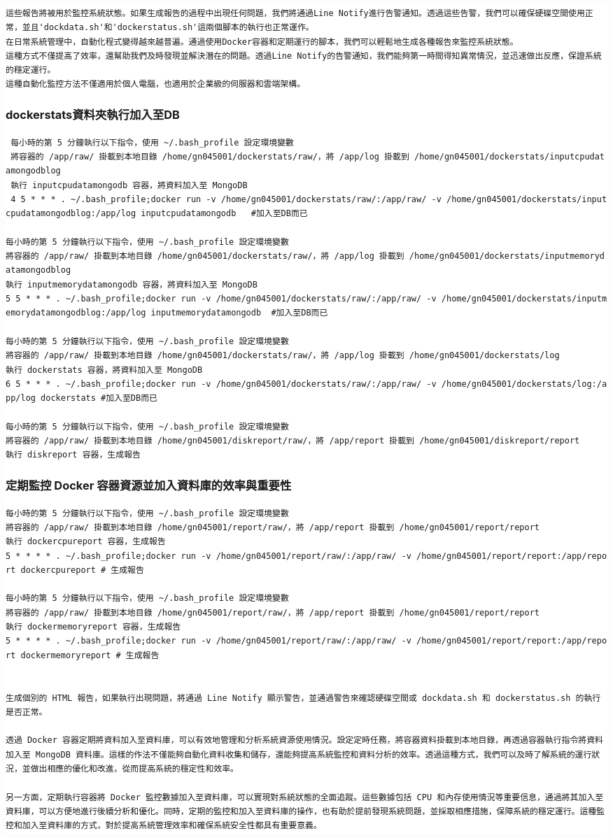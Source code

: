     
    這些報告將被用於監控系統狀態。如果生成報告的過程中出現任何問題，我們將通過Line Notify進行告警通知。透過這些告警，我們可以確保硬碟空間使用正常，並且'dockdata.sh'和'dockerstatus.sh'這兩個腳本的執行也正常運作。
    在日常系統管理中，自動化程式變得越來越普遍。通過使用Docker容器和定期運行的腳本，我們可以輕鬆地生成各種報告來監控系統狀態。
    這種方式不僅提高了效率，還幫助我們及時發現並解決潛在的問題。透過Line Notify的告警通知，我們能夠第一時間得知異常情況，並迅速做出反應，保證系統的穩定運行。
    這種自動化監控方法不僅適用於個人電腦，也適用於企業級的伺服器和雲端架構。
### dockerstats資料夾執行加入至DB
     每小時的第 5 分鐘執行以下指令，使用 ~/.bash_profile 設定環境變數
     將容器的 /app/raw/ 掛載到本地目錄 /home/gn045001/dockerstats/raw/，將 /app/log 掛載到 /home/gn045001/dockerstats/inputcpudatamongodblog
     執行 inputcpudatamongodb 容器，將資料加入至 MongoDB
     4 5 * * * . ~/.bash_profile;docker run -v /home/gn045001/dockerstats/raw/:/app/raw/ -v /home/gn045001/dockerstats/inputcpudatamongodblog:/app/log inputcpudatamongodb   #加入至DB而已
  
    每小時的第 5 分鐘執行以下指令，使用 ~/.bash_profile 設定環境變數
    將容器的 /app/raw/ 掛載到本地目錄 /home/gn045001/dockerstats/raw/，將 /app/log 掛載到 /home/gn045001/dockerstats/inputmemorydatamongodblog
    執行 inputmemorydatamongodb 容器，將資料加入至 MongoDB
    5 5 * * * . ~/.bash_profile;docker run -v /home/gn045001/dockerstats/raw/:/app/raw/ -v /home/gn045001/dockerstats/inputmemorydatamongodblog:/app/log inputmemorydatamongodb  #加入至DB而已
  
    每小時的第 5 分鐘執行以下指令，使用 ~/.bash_profile 設定環境變數
    將容器的 /app/raw/ 掛載到本地目錄 /home/gn045001/dockerstats/raw/，將 /app/log 掛載到 /home/gn045001/dockerstats/log
    執行 dockerstats 容器，將資料加入至 MongoDB
    6 5 * * * . ~/.bash_profile;docker run -v /home/gn045001/dockerstats/raw/:/app/raw/ -v /home/gn045001/dockerstats/log:/app/log dockerstats #加入至DB而已
  
    每小時的第 5 分鐘執行以下指令，使用 ~/.bash_profile 設定環境變數
    將容器的 /app/raw/ 掛載到本地目錄 /home/gn045001/diskreport/raw/，將 /app/report 掛載到 /home/gn045001/diskreport/report
    執行 diskreport 容器，生成報告


### 定期監控 Docker 容器資源並加入資料庫的效率與重要性
    每小時的第 5 分鐘執行以下指令，使用 ~/.bash_profile 設定環境變數
    將容器的 /app/raw/ 掛載到本地目錄 /home/gn045001/report/raw/，將 /app/report 掛載到 /home/gn045001/report/report
    執行 dockercpureport 容器，生成報告
    5 * * * * . ~/.bash_profile;docker run -v /home/gn045001/report/raw/:/app/raw/ -v /home/gn045001/report/report:/app/report dockercpureport # 生成報告
    
    每小時的第 5 分鐘執行以下指令，使用 ~/.bash_profile 設定環境變數
    將容器的 /app/raw/ 掛載到本地目錄 /home/gn045001/report/raw/，將 /app/report 掛載到 /home/gn045001/report/report
    執行 dockermemoryreport 容器，生成報告
    5 * * * * . ~/.bash_profile;docker run -v /home/gn045001/report/raw/:/app/raw/ -v /home/gn045001/report/report:/app/report dockermemoryreport # 生成報告


    生成個別的 HTML 報告，如果執行出現問題，將通過 Line Notify 顯示警告，並通過警告來確認硬碟空間或 dockdata.sh 和 dockerstatus.sh 的執行是否正常。
    
    透過 Docker 容器定期將資料加入至資料庫，可以有效地管理和分析系統資源使用情況。設定定時任務，將容器資料掛載到本地目錄，再透過容器執行指令將資料加入至 MongoDB 資料庫。這樣的作法不僅能夠自動化資料收集和儲存，還能夠提高系統監控和資料分析的效率。透過這種方式，我們可以及時了解系統的運行狀況，並做出相應的優化和改進，從而提高系統的穩定性和效率。
    
    另一方面，定期執行容器將 Docker 監控數據加入至資料庫，可以實現對系統狀態的全面追蹤。這些數據包括 CPU 和內存使用情況等重要信息，通過將其加入至資料庫，可以方便地進行後續分析和優化。同時，定期的監控和加入至資料庫的操作，也有助於提前發現系統問題，並採取相應措施，保障系統的穩定運行。這種監控和加入至資料庫的方式，對於提高系統管理效率和確保系統安全性都具有重要意義。
    